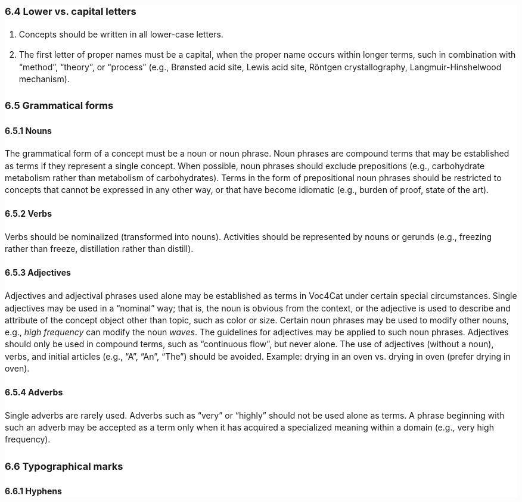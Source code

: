 ### 6.4 Lower vs. capital letters

1.  Concepts should be written in all lower-case letters.

2.  The first letter of proper names must be a capital, when the proper
    name occurs within longer terms, such in combination with “method”,
    “theory”, or “process” (e.g., Brønsted acid site, Lewis acid site,
    Röntgen crystallography, Langmuir-Hinshelwood mechanism).

### 6.5 Grammatical forms

#### 6.5.1 Nouns

The grammatical form of a concept must be a noun or noun phrase. Noun
phrases are compound terms that may be established as terms if they
represent a single concept. When possible, noun phrases should exclude
prepositions (e.g., carbohydrate metabolism rather than metabolism of
carbohydrates). Terms in the form of prepositional noun phrases should
be restricted to concepts that cannot be expressed in any other way, or
that have become idiomatic (e.g., burden of proof, state of the art).

#### 6.5.2 Verbs

Verbs should be nominalized (transformed into nouns). Activities should
be represented by nouns or gerunds (e.g., freezing rather than freeze,
distillation rather than distill).

#### 6.5.3 Adjectives

Adjectives and adjectival phrases used alone may be established as terms
in Voc4Cat under certain special circumstances. Single adjectives may be
used in a “nominal” way; that is, the noun is obvious from the context,
or the adjective is used to describe and attribute of the concept object
other than topic, such as color or size. Certain noun phrases may be
used to modify other nouns, e.g., *high frequency* can modify the noun
*waves*. The guidelines for adjectives may be applied to such noun
phrases. Adjectives should only be used in compound terms, such as
“continuous flow”, but never alone. The use of adjectives (without a
noun), verbs, and initial articles (e.g., “A”, “An”, “The”) should be
avoided. Example: drying in an oven vs. drying in oven (prefer drying in
oven).

#### 6.5.4 Adverbs

Single adverbs are rarely used. Adverbs such as “very” or “highly”
should not be used alone as terms. A phrase beginning with such an
adverb may be accepted as a term only when it has acquired a specialized
meaning within a domain (e.g., very high frequency).

### 6.6 Typographical marks

#### 6.6.1 Hyphens
